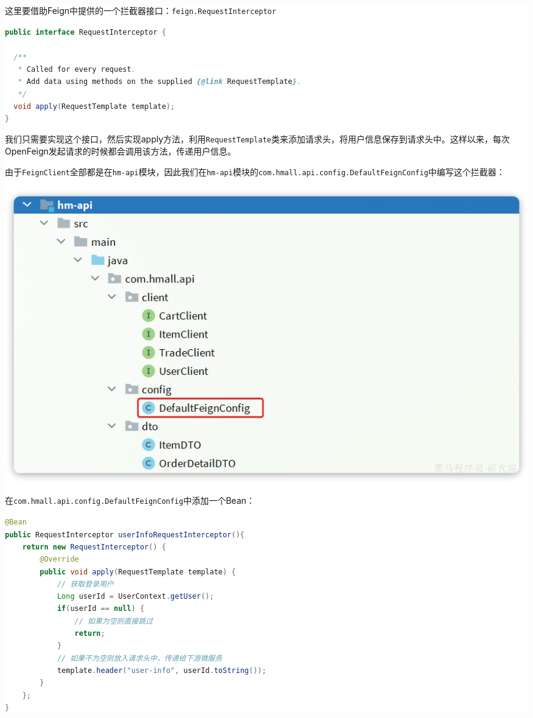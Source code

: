 这里要借助Feign中提供的一个拦截器接口：`feign.RequestInterceptor`

```Java
public interface RequestInterceptor {

  /**
   * Called for every request. 
   * Add data using methods on the supplied {@link RequestTemplate}.
   */
  void apply(RequestTemplate template);
}
```

我们只需要实现这个接口，然后实现apply方法，利用`RequestTemplate`类来添加请求头，将用户信息保存到请求头中。这样以来，每次OpenFeign发起请求的时候都会调用该方法，传递用户信息。



由于`FeignClient`全部都是在`hm-api`模块，因此我们在`hm-api`模块的`com.hmall.api.config.DefaultFeignConfig`中编写这个拦截器：

![](./day04-微服务02.assets/1750509139388-21.png)

在`com.hmall.api.config.DefaultFeignConfig`中添加一个Bean：

```Java
@Bean
public RequestInterceptor userInfoRequestInterceptor(){
    return new RequestInterceptor() {
        @Override
        public void apply(RequestTemplate template) {
            // 获取登录用户
            Long userId = UserContext.getUser();
            if(userId == null) {
                // 如果为空则直接跳过
                return;
            }
            // 如果不为空则放入请求头中，传递给下游微服务
            template.header("user-info", userId.toString());
        }
    };
}
```
